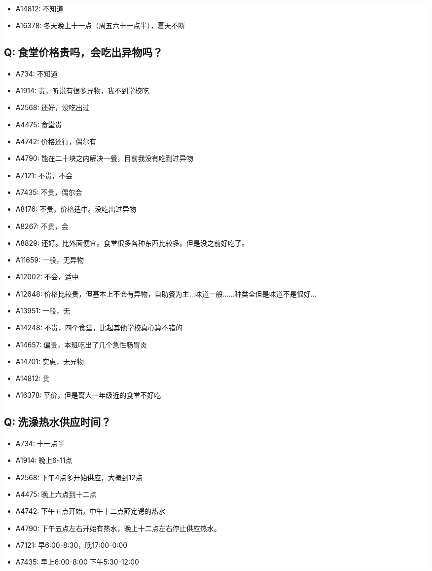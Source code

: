 - A14812: 不知道

- A16378: 冬天晚上十一点（周五六十一点半），夏天不断

## Q: 食堂价格贵吗，会吃出异物吗？

- A734: 不知道

- A1914: 贵，听说有很多异物，我不到学校吃

- A2568: 还好，没吃出过

- A4475: 食堂贵

- A4742: 价格还行，偶尔有

- A4790: 能在二十块之内解决一餐，目前我没有吃到过异物

- A7121: 不贵，不会

- A7435: 不贵，偶尔会

- A8176: 不贵，价格适中。没吃出过异物

- A8267: 不贵，会

- A8829: 还好。比外面便宜。食堂很多各种东西比较多。但是没之前好吃了。

- A11659: 一般，无异物

- A12002: 不会，适中

- A12648: 价格比较贵，但基本上不会有异物，自助餐为主…味道一般……种类全但是味道不是很好…

- A13951: 一般，无

- A14248: 不贵，四个食堂，比起其他学校真心算不错的

- A14657: 偏贵，本班吃出了几个急性肠胃炎

- A14701: 实惠，无异物

- A14812: 贵

- A16378: 平价，但是离大一年级近的食堂不好吃

## Q: 洗澡热水供应时间？

- A734: 十一点半

- A1914: 晚上6-11点

- A2568: 下午4点多开始供应，大概到12点

- A4475: 晚上六点到十二点

- A4742: 下午五点开始，中午十二点薛定谔的热水

- A4790: 下午五点左右开始有热水，晚上十二点左右停止供应热水。

- A7121: 早6:00-8:30，晚17:00-0:00

- A7435: 早上6:00-8:00
下午5:30-12:00
